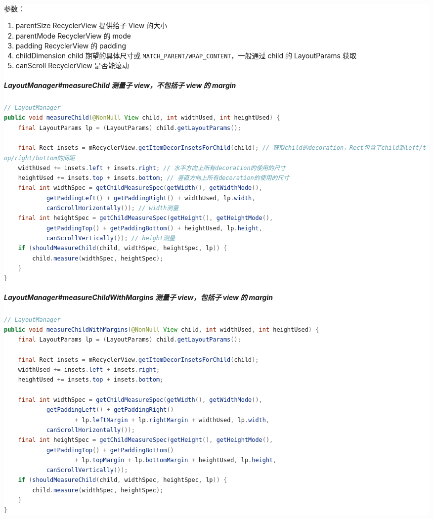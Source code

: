 参数：

1. parentSize RecyclerView 提供给子 View 的大小
2. parentMode RecyclerView 的 mode
3. padding RecyclerView 的 padding
4. childDimension child 期望的具体尺寸或 `MATCH_PARENT/WRAP_CONTENT`，一般通过 child 的 LayoutParams 获取
5. canScroll RecyclerView 是否能滚动

##### LayoutManager#measureChild 测量子 view，不包括子 view 的 margin

```java
// LayoutManager
public void measureChild(@NonNull View child, int widthUsed, int heightUsed) {
    final LayoutParams lp = (LayoutParams) child.getLayoutParams();

    final Rect insets = mRecyclerView.getItemDecorInsetsForChild(child); // 获取child的decoration，Rect包含了child到left/top/right/bottom的间距
    widthUsed += insets.left + insets.right; // 水平方向上所有decoration的使用的尺寸
    heightUsed += insets.top + insets.bottom; // 竖直方向上所有decoration的使用的尺寸
    final int widthSpec = getChildMeasureSpec(getWidth(), getWidthMode(),
            getPaddingLeft() + getPaddingRight() + widthUsed, lp.width,
            canScrollHorizontally()); // width测量
    final int heightSpec = getChildMeasureSpec(getHeight(), getHeightMode(),
            getPaddingTop() + getPaddingBottom() + heightUsed, lp.height,
            canScrollVertically()); // height测量
    if (shouldMeasureChild(child, widthSpec, heightSpec, lp)) {
        child.measure(widthSpec, heightSpec);
    }
}
```

##### LayoutManager#measureChildWithMargins 测量子 view，包括子 view 的 margin

```java
// LayoutManager
public void measureChildWithMargins(@NonNull View child, int widthUsed, int heightUsed) {
    final LayoutParams lp = (LayoutParams) child.getLayoutParams();

    final Rect insets = mRecyclerView.getItemDecorInsetsForChild(child);
    widthUsed += insets.left + insets.right;
    heightUsed += insets.top + insets.bottom;

    final int widthSpec = getChildMeasureSpec(getWidth(), getWidthMode(),
            getPaddingLeft() + getPaddingRight()
                    + lp.leftMargin + lp.rightMargin + widthUsed, lp.width,
            canScrollHorizontally());
    final int heightSpec = getChildMeasureSpec(getHeight(), getHeightMode(),
            getPaddingTop() + getPaddingBottom()
                    + lp.topMargin + lp.bottomMargin + heightUsed, lp.height,
            canScrollVertically());
    if (shouldMeasureChild(child, widthSpec, heightSpec, lp)) {
        child.measure(widthSpec, heightSpec);
    }
}
```
